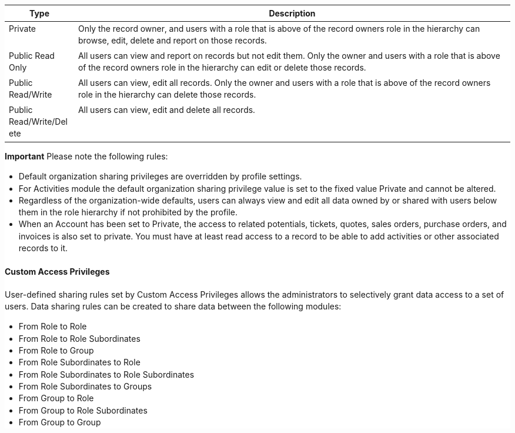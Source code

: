 <table>
<thead>
<tr class="header">
<th>Type</th>
<th>Description</th>
</tr>
</thead>
<tbody>
<tr class="odd">
<td>Private</td>
<td>Only the record owner, and users with a role that is above of the record owners role in the hierarchy can browse, edit, delete and report on those records.</td>
</tr>
<tr class="even">
<td>Public Read Only</td>
<td>All users can view and report on records but not edit them. Only the owner and users with a role that is above of the record owners role in the hierarchy can edit or delete those records.</td>
</tr>
<tr class="odd">
<td>Public Read/Write</td>
<td>All users can view, edit all records. Only the owner and users with a role that is above of the record owners role in the hierarchy can delete those records.</td>
</tr>
<tr class="even">
<td>Public Read/Write/Delete</td>
<td>All users can view, edit and delete all records.</td>
</tr>
</tbody>
</table>

**Important** Please note the following rules:  

-   Default organization sharing privileges are overridden by profile
    settings.
-   For Activities module the default organization sharing privilege
    value is set to the fixed value Private and cannot be altered.
-   Regardless of the organization-wide defaults, users can always view
    and edit all data owned by or shared with users below them in the
    role hierarchy if not prohibited by the profile.
-   When an Account has been set to Private, the access to related
    potentials, tickets, quotes, sales orders, purchase orders, and
    invoices is also set to private. You must have at least read access
    to a record to be able to add activities or other associated records
    to it.  

#### Custom Access Privileges

User-defined sharing rules set by Custom Access Privileges allows the
administrators to selectively grant data access to a set of users. Data
sharing rules can be created to share data between the following
modules:  

-   From Role to Role
-   From Role to Role Subordinates
-   From Role to Group
-   From Role Subordinates to Role
-   From Role Subordinates to Role Subordinates
-   From Role Subordinates to Groups
-   From Group to Role
-   From Group to Role Subordinates
-   From Group to Group  
